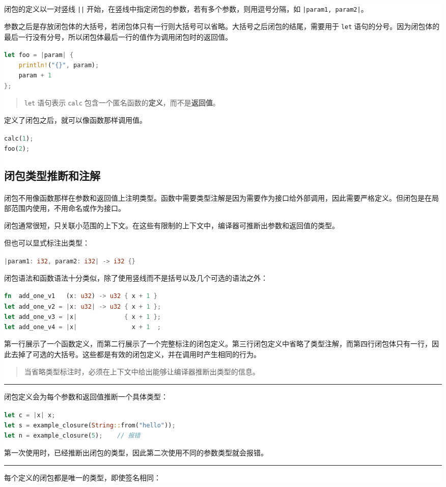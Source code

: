 闭包的定义以一对竖线 `||` 开始，在竖线中指定闭包的参数，若有多个参数，则用逗号分隔，如 `|param1, param2|`。

参数之后是存放闭包体的大括号，若闭包体只有一行则大括号可以省略。大括号之后闭包的结尾，需要用于 `let` 语句的分号。因为闭包体的最后一行没有分号，所以闭包体最后一行的值作为调用闭包时的返回值。

```rust
let foo = |param| {
    println!("{}", param);
    param + 1
};
```

>   `let` 语句表示 `calc` 包含一个匿名函数的**定义**，而不是**返回值**。

定义了闭包之后，就可以像函数那样调用值。

```rust
calc(1);
foo(2);
```

## 闭包类型推断和注解

闭包不用像函数那样在参数和返回值上注明类型。函数中需要类型注解是因为需要作为接口给外部调用，因此需要严格定义。但闭包是在局部范围内使用，不用命名或作为接口。

闭包通常很短，只关联小范围的上下文。在这些有限制的上下文中，编译器可推断出参数和返回值的类型。

但也可以显式标注出类型：

```rust
|param1: i32, param2: i32| -> i32 {}
```

闭包语法和函数语法十分类似，除了使用竖线而不是括号以及几个可选的语法之外：

```rust
fn  add_one_v1   (x: u32) -> u32 { x + 1 }
let add_one_v2 = |x: u32| -> u32 { x + 1 };
let add_one_v3 = |x|             { x + 1 };
let add_one_v4 = |x|               x + 1  ;
```

第一行展示了一个函数定义，而第二行展示了一个完整标注的闭包定义。第三行闭包定义中省略了类型注解，而第四行闭包体只有一行，因此去掉了可选的大括号。这些都是有效的闭包定义，并在调用时产生相同的行为。

>   当省略类型标注时，必须在上下文中给出能够让编译器推断出类型的信息。

---

闭包定义会为每个参数和返回值推断一个具体类型：

```rust
let c = |x| x;
let s = example_closure(String::from("hello"));
let n = example_closure(5);    // 报错
```

第一次使用时，已经推断出闭包的类型，因此第二次使用不同的参数类型就会报错。

---

每个定义的闭包都是唯一的类型，即使签名相同：
